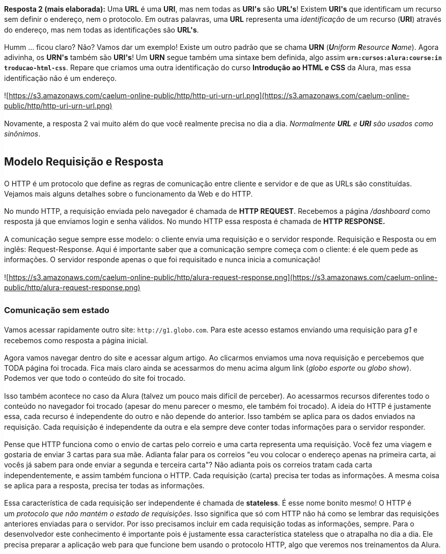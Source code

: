 **Resposta 2 (mais elaborada):** Uma **URL** é uma **URI**, mas nem todas as **URI's** são **URL's**! Existem **URI's** que identificam um recurso sem definir o endereço, nem o protocolo. Em outras palavras, uma **URL** representa uma *identificação* de um recurso (**URI**) através do endereço, mas nem todas as identificações são **URL's**.

Humm ... ficou claro? Não? Vamos dar um exemplo! Existe um outro padrão que se chama **URN** (***U**niform* ***R**esource* ***N**ame*). Agora adivinha, os **URN's** também são **URI's**! Um **URN** segue também uma sintaxe bem definida, algo assim **`urn:cursos:alura:course:introducao-html-css`**. Repare que criamos uma outra identificação do curso **Introdução ao HTML e CSS** da Alura, mas essa identificação não é um endereço.

![https://s3.amazonaws.com/caelum-online-public/http/http-uri-urn-url.png](https://s3.amazonaws.com/caelum-online-public/http/http-uri-urn-url.png)

Novamente, a resposta 2 vai muito além do que você realmente precisa no dia a dia. *Normalmente **URL** e **URI** são usados como sinônimos*.

<h2 id="requisicao-resposta"> Modelo Requisição e Resposta</h2>

O HTTP é um protocolo que define as regras de comunicação entre cliente e servidor e de que as URLs são constituídas. Vejamos mais alguns detalhes sobre o funcionamento da Web e do HTTP.

No mundo HTTP, a requisição enviada pelo navegador é chamada de **HTTP REQUEST**. Recebemos a página */dashboard* como resposta já que enviamos login e senha válidos. No mundo HTTP essa resposta é chamada de **HTTP RESPONSE.**

A comunicação segue sempre esse modelo: o cliente envia uma requisição e o servidor responde. Requisição e Resposta ou em inglês: Request-Response. Aqui é importante saber que a comunicação sempre começa com o cliente: é ele quem pede as informações. O servidor responde apenas o que foi requisitado e nunca inicia a comunicação!

![https://s3.amazonaws.com/caelum-online-public/http/alura-request-response.png](https://s3.amazonaws.com/caelum-online-public/http/alura-request-response.png)

### **Comunicação sem estado**

Vamos acessar rapidamente outro site: `http://g1.globo.com`. Para este acesso estamos enviando uma requisição para *g1* e recebemos como resposta a página inicial.

Agora vamos navegar dentro do site e acessar algum artigo. Ao clicarmos enviamos uma nova requisição e percebemos que TODA página foi trocada. Fica mais claro ainda se acessarmos do menu acima algum link (*globo esporte* ou *globo show*). Podemos ver que todo o conteúdo do site foi trocado.

Isso também acontece no caso da Alura (talvez um pouco mais difícil de perceber). Ao acessarmos recursos diferentes todo o conteúdo no navegador foi trocado (apesar do menu parecer o mesmo, ele também foi trocado). A ideia do HTTP é justamente essa, cada recurso é independente do outro e não depende do anterior. Isso também se aplica para os dados enviados na requisição. Cada requisição é independente da outra e ela sempre deve conter todas informações para o servidor responder.

Pense que HTTP funciona como o envio de cartas pelo correio e uma carta representa uma requisição. Você fez uma viagem e gostaria de enviar 3 cartas para sua mãe. Adianta falar para os correios "eu vou colocar o endereço apenas na primeira carta, ai vocês já sabem para onde enviar a segunda e terceira carta"? Não adianta pois os correios tratam cada carta independentemente, e assim também funciona o HTTP. Cada requisição (carta) precisa ter todas as informações. A mesma coisa se aplica para a resposta, precisa ter todas as informações.

Essa característica de cada requisição ser independente é chamada de **stateless**. É esse nome bonito mesmo! O HTTP é um *protocolo que não mantém o estado de requisições*. Isso significa que só com HTTP não há como se lembrar das requisições anteriores enviadas para o servidor. Por isso precisamos incluir em cada requisição todas as informações, sempre. Para o desenvolvedor este conhecimento é importante pois é justamente essa característica stateless que o atrapalha no dia a dia. Ele precisa preparar a aplicação web para que funcione bem usando o protocolo HTTP, algo que veremos nos treinamentos da Alura.
